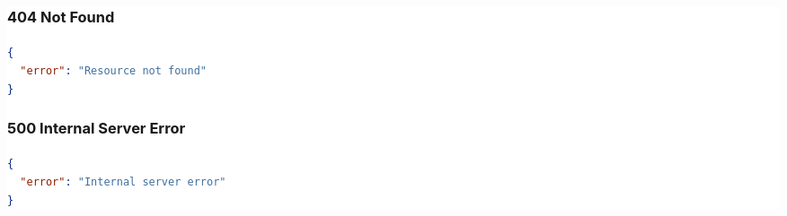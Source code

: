 ### 404 Not Found

```json
{
  "error": "Resource not found"
}
```

### 500 Internal Server Error

```json
{
  "error": "Internal server error"
}
```
